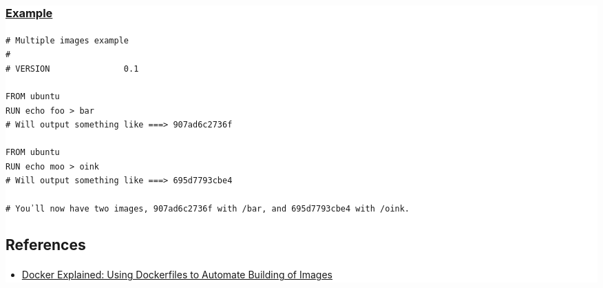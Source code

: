 ```
```  

### [Example](https://docs.docker.com/engine/reference/builder/#/dockerfile-examples)
```
# Multiple images example
#
# VERSION               0.1

FROM ubuntu
RUN echo foo > bar
# Will output something like ===> 907ad6c2736f

FROM ubuntu
RUN echo moo > oink
# Will output something like ===> 695d7793cbe4

# You᾿ll now have two images, 907ad6c2736f with /bar, and 695d7793cbe4 with /oink.
```

## References
- [Docker Explained: Using Dockerfiles to Automate Building of Images](https://www.digitalocean.com/community/tutorials/docker-explained-using-dockerfiles-to-automate-building-of-images)
